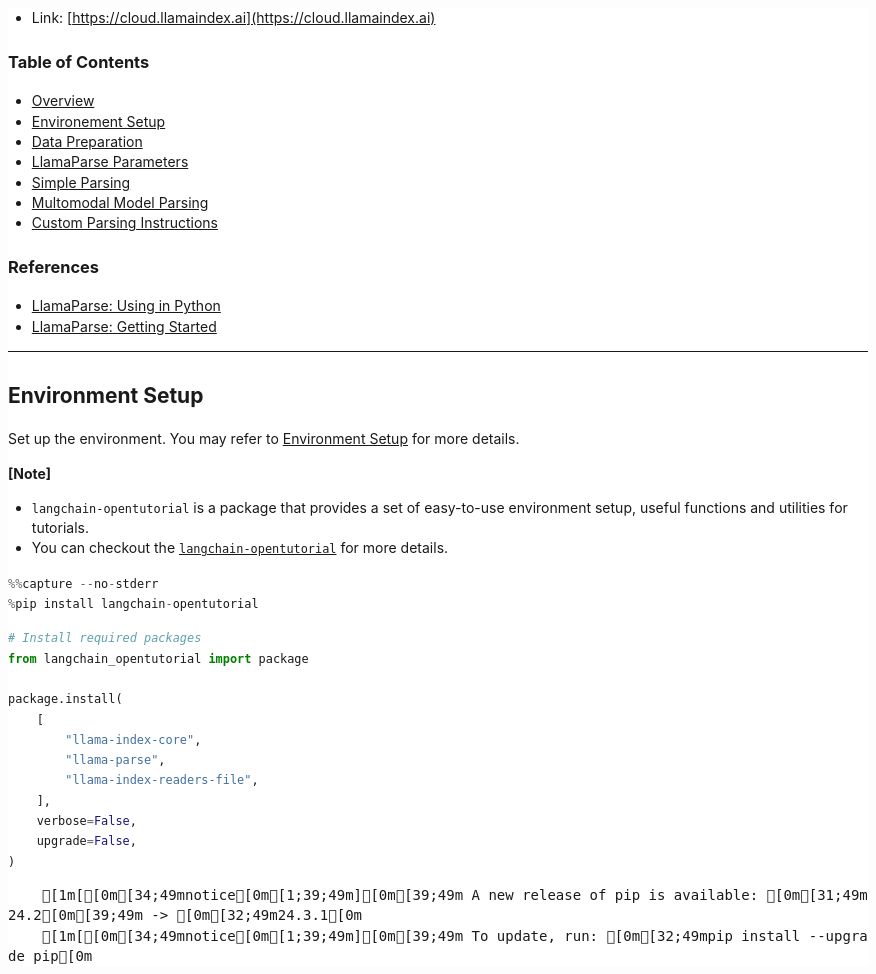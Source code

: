 - Link: [https://cloud.llamaindex.ai](https://cloud.llamaindex.ai)


### Table of Contents
- [Overview](#overview)
- [Environement Setup](#environment-setup)
- [Data Preparation](#data-preparation)
- [LlamaParse Parameters](#llamaparse-parameters)
- [Simple Parsing](#simple-parsing)
- [Multomodal Model Parsing](#multimodal-model-parsing)
- [Custom Parsing Instructions](#custom-parsing-instructions)

### References

- [LlamaParse: Using in Python](https://docs.cloud.llamaindex.ai/llamaparse/getting_started/python)
- [LlamaParse: Getting Started](https://docs.cloud.llamaindex.ai/llamaparse/getting_started)

----

## Environment Setup

Set up the environment. You may refer to [Environment Setup](https://wikidocs.net/257836) for more details.

**[Note]**
- `langchain-opentutorial` is a package that provides a set of easy-to-use environment setup, useful functions and utilities for tutorials. 
- You can checkout the [`langchain-opentutorial`](https://github.com/LangChain-OpenTutorial/langchain-opentutorial-pypi) for more details.

```python
%%capture --no-stderr
%pip install langchain-opentutorial
```

```python
# Install required packages
from langchain_opentutorial import package

package.install(
    [
        "llama-index-core",
        "llama-parse",
        "llama-index-readers-file",
    ],
    verbose=False,
    upgrade=False,
)
```

<pre class="custom">
    [1m[[0m[34;49mnotice[0m[1;39;49m][0m[39;49m A new release of pip is available: [0m[31;49m24.2[0m[39;49m -> [0m[32;49m24.3.1[0m
    [1m[[0m[34;49mnotice[0m[1;39;49m][0m[39;49m To update, run: [0m[32;49mpip install --upgrade pip[0m
</pre>
